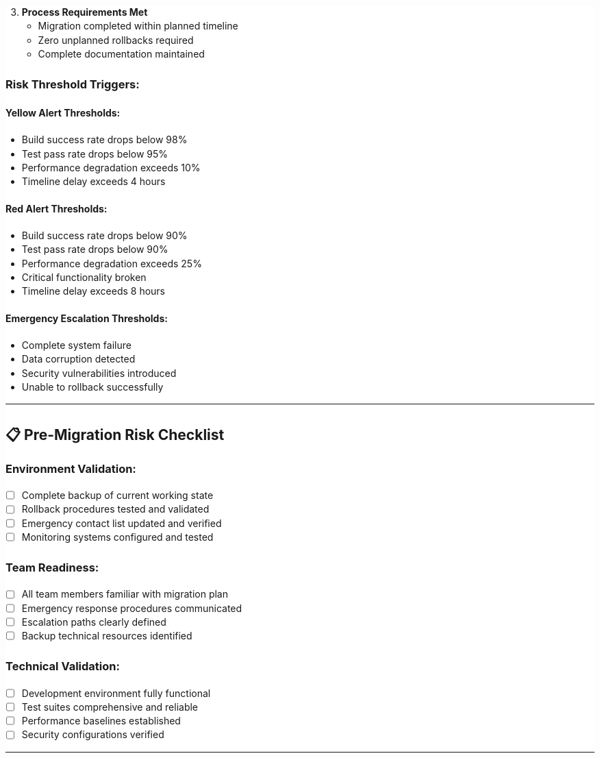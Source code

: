 3. **Process Requirements Met**
   - Migration completed within planned timeline
   - Zero unplanned rollbacks required
   - Complete documentation maintained

### Risk Threshold Triggers:

#### Yellow Alert Thresholds:
- Build success rate drops below 98%
- Test pass rate drops below 95%
- Performance degradation exceeds 10%
- Timeline delay exceeds 4 hours

#### Red Alert Thresholds:
- Build success rate drops below 90%
- Test pass rate drops below 90%
- Performance degradation exceeds 25%
- Critical functionality broken
- Timeline delay exceeds 8 hours

#### Emergency Escalation Thresholds:
- Complete system failure
- Data corruption detected
- Security vulnerabilities introduced
- Unable to rollback successfully

---

## 📋 Pre-Migration Risk Checklist

### Environment Validation:
- [ ] Complete backup of current working state
- [ ] Rollback procedures tested and validated
- [ ] Emergency contact list updated and verified
- [ ] Monitoring systems configured and tested

### Team Readiness:
- [ ] All team members familiar with migration plan
- [ ] Emergency response procedures communicated
- [ ] Escalation paths clearly defined
- [ ] Backup technical resources identified

### Technical Validation:
- [ ] Development environment fully functional
- [ ] Test suites comprehensive and reliable
- [ ] Performance baselines established
- [ ] Security configurations verified

---
